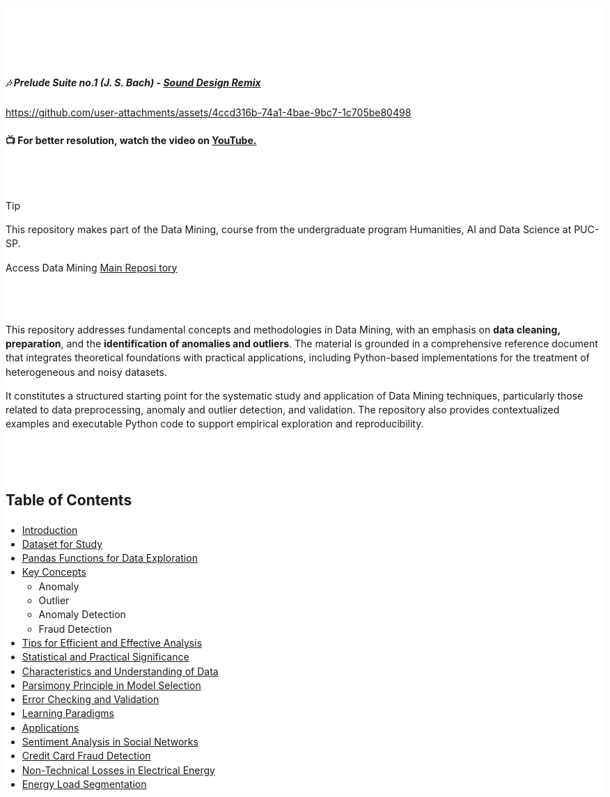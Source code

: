 

<br><br><br><br>









##### 🎶 Prelude Suite no.1 (J. S. Bach) - [Sound Design Remix]()

https://github.com/user-attachments/assets/4ccd316b-74a1-4bae-9bc7-1c705be80498

####  📺 For better resolution, watch the video on [YouTube.](https://youtu.be/_ytC6S4oDbM)


<br><br>


> [!TIP]
> 
>  This repository makes part of the  Data Mining, course from the undergraduate program Humanities, AI and Data Science at PUC-SP.
>
>  Access Data Mining [Main Reposi tory](https://github.com/Quantum-Software-Development/1-Main_DataMining_Repository)
> 



<br><br>


This repository addresses fundamental concepts and methodologies in Data Mining, with an emphasis on **data cleaning, preparation**, and the **identification of anomalies and outliers**. The material is grounded in a comprehensive reference document that integrates theoretical foundations with practical applications, including Python-based implementations for the treatment of heterogeneous and noisy datasets.

It constitutes a structured starting point for the systematic study and application of Data Mining techniques, particularly those related to data preprocessing, anomaly and outlier detection, and validation. The repository also provides contextualized examples and executable Python code to support empirical exploration and reproducibility.


<br><br>


## Table of Contents

- [Introduction](#introduction)
- [Dataset for Study](#dataset-for-study)
- [Pandas Functions for Data Exploration](#pandas-functions-for-data-exploration)
- [Key Concepts](#key-concepts)
  - Anomaly
  - Outlier
  - Anomaly Detection
  - Fraud Detection
- [Tips for Efficient and Effective Analysis](#tips-for-efficient-and-effective-analysis)
- [Statistical and Practical Significance](#statistical-and-practical-significance)
- [Characteristics and Understanding of Data](#characteristics-and-understanding-of-data)
- [Parsimony Principle in Model Selection](#parsimony-principle-in-model-selection)
- [Error Checking and Validation](#error-checking-and-validation)
- [Learning Paradigms](#learning-paradigms)
- [Applications](#applications)
- [Sentiment Analysis in Social Networks](#sentiment-analysis-in-social-networks)
- [Credit Card Fraud Detection](#credit-card-fraud-detection)
- [Non-Technical Losses in Electrical Energy](#non-technical-losses-in-electrical-energy)
- [Energy Load Segmentation](#energy-load-segmentation)